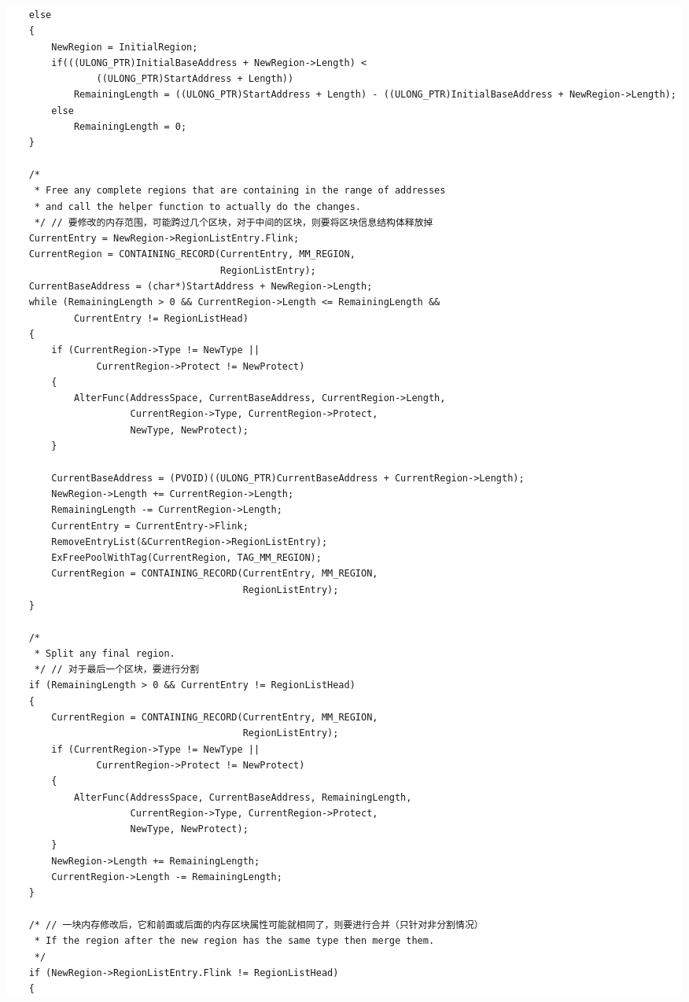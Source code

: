 ```
    else
    {
        NewRegion = InitialRegion;
        if(((ULONG_PTR)InitialBaseAddress + NewRegion->Length) <
                ((ULONG_PTR)StartAddress + Length))
            RemainingLength = ((ULONG_PTR)StartAddress + Length) - ((ULONG_PTR)InitialBaseAddress + NewRegion->Length);
        else
            RemainingLength = 0;
    }

    /*
     * Free any complete regions that are containing in the range of addresses
     * and call the helper function to actually do the changes.
     */ // 要修改的内存范围，可能跨过几个区块，对于中间的区块，则要将区块信息结构体释放掉
    CurrentEntry = NewRegion->RegionListEntry.Flink;
    CurrentRegion = CONTAINING_RECORD(CurrentEntry, MM_REGION,
                                      RegionListEntry);
    CurrentBaseAddress = (char*)StartAddress + NewRegion->Length;
    while (RemainingLength > 0 && CurrentRegion->Length <= RemainingLength &&
            CurrentEntry != RegionListHead)
    {
        if (CurrentRegion->Type != NewType ||
                CurrentRegion->Protect != NewProtect)
        {
            AlterFunc(AddressSpace, CurrentBaseAddress, CurrentRegion->Length,
                      CurrentRegion->Type, CurrentRegion->Protect,
                      NewType, NewProtect);
        }

        CurrentBaseAddress = (PVOID)((ULONG_PTR)CurrentBaseAddress + CurrentRegion->Length);
        NewRegion->Length += CurrentRegion->Length;
        RemainingLength -= CurrentRegion->Length;
        CurrentEntry = CurrentEntry->Flink;
        RemoveEntryList(&CurrentRegion->RegionListEntry);
        ExFreePoolWithTag(CurrentRegion, TAG_MM_REGION);
        CurrentRegion = CONTAINING_RECORD(CurrentEntry, MM_REGION,
                                          RegionListEntry);
    }

    /*
     * Split any final region.
     */ // 对于最后一个区块，要进行分割
    if (RemainingLength > 0 && CurrentEntry != RegionListHead)
    {
        CurrentRegion = CONTAINING_RECORD(CurrentEntry, MM_REGION,
                                          RegionListEntry);
        if (CurrentRegion->Type != NewType ||
                CurrentRegion->Protect != NewProtect)
        {
            AlterFunc(AddressSpace, CurrentBaseAddress, RemainingLength,
                      CurrentRegion->Type, CurrentRegion->Protect,
                      NewType, NewProtect);
        }
        NewRegion->Length += RemainingLength;
        CurrentRegion->Length -= RemainingLength;
    }

    /* // 一块内存修改后，它和前面或后面的内存区块属性可能就相同了，则要进行合并（只针对非分割情况）
     * If the region after the new region has the same type then merge them.
     */
    if (NewRegion->RegionListEntry.Flink != RegionListHead)
    {
```